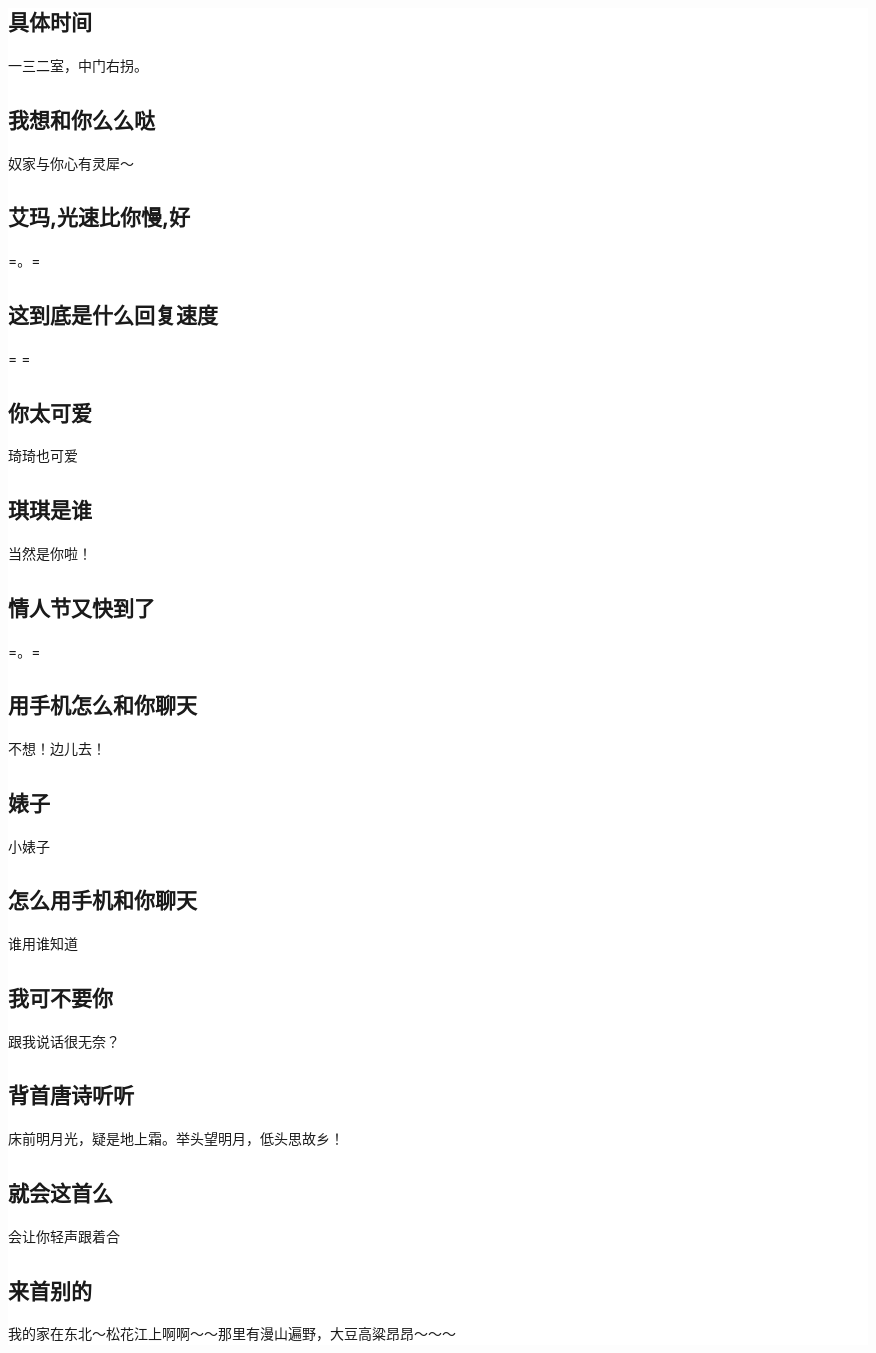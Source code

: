 ## 具体时间
一三二室，中门右拐。

## 我想和你么么哒
奴家与你心有灵犀～

## 艾玛,光速比你慢,好
=。=

## 这到底是什么回复速度
= =

## 你太可爱
琦琦也可爱

## 琪琪是谁
当然是你啦！

## 情人节又快到了
=。=

## 用手机怎么和你聊天
不想！边儿去！

## 婊子
小婊子

## 怎么用手机和你聊天
谁用谁知道

## 我可不要你
跟我说话很无奈？

## 背首唐诗听听
床前明月光，疑是地上霜。举头望明月，低头思故乡！

## 就会这首么
会让你轻声跟着合

## 来首别的
我的家在东北～松花江上啊啊～～那里有漫山遍野，大豆高粱昂昂～～～
